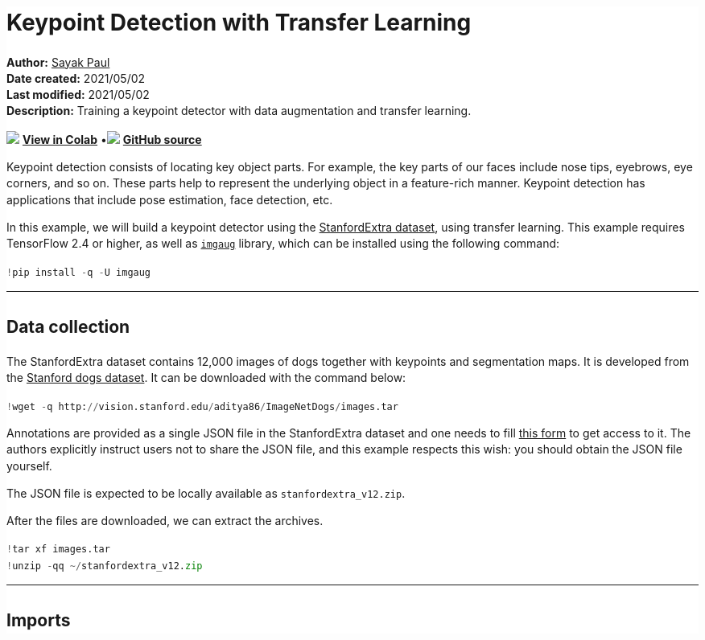 # Keypoint Detection with Transfer Learning

**Author:** [Sayak Paul](https://twitter.com/RisingSayak)<br>
**Date created:** 2021/05/02<br>
**Last modified:** 2021/05/02<br>
**Description:** Training a keypoint detector with data augmentation and transfer learning.


<img class="k-inline-icon" src="https://colab.research.google.com/img/colab_favicon.ico"/> [**View in Colab**](https://colab.research.google.com/github/keras-team/keras-io/blob/master/examples/vision/ipynb/keypoint_detection.ipynb)  <span class="k-dot">•</span><img class="k-inline-icon" src="https://github.com/favicon.ico"/> [**GitHub source**](https://github.com/keras-team/keras-io/blob/master/examples/vision/keypoint_detection.py)



Keypoint detection consists of locating key object parts. For example, the key parts
of our faces include nose tips, eyebrows, eye corners, and so on. These parts help to
represent the underlying object in a feature-rich manner. Keypoint detection has
applications that include pose estimation, face detection, etc.

In this example, we will build a keypoint detector using the
[StanfordExtra dataset](https://github.com/benjiebob/StanfordExtra),
using transfer learning. This example requires TensorFlow 2.4 or higher,
as well as [`imgaug`](https://imgaug.readthedocs.io/) library,
which can be installed using the following command:


```python
!pip install -q -U imgaug
```

---
## Data collection

The StanfordExtra dataset contains 12,000 images of dogs together with keypoints and
segmentation maps. It is developed from the [Stanford dogs dataset](http://vision.stanford.edu/aditya86/ImageNetDogs/).
It can be downloaded with the command below:


```python
!wget -q http://vision.stanford.edu/aditya86/ImageNetDogs/images.tar
```

Annotations are provided as a single JSON file in the StanfordExtra dataset and one needs
to fill [this form](https://forms.gle/sRtbicgxsWvRtRmUA) to get access to it. The
authors explicitly instruct users not to share the JSON file, and this example respects this wish:
you should obtain the JSON file yourself.

The JSON file is expected to be locally available as `stanfordextra_v12.zip`.

After the files are downloaded, we can extract the archives.


```python
!tar xf images.tar
!unzip -qq ~/stanfordextra_v12.zip
```

---
## Imports
